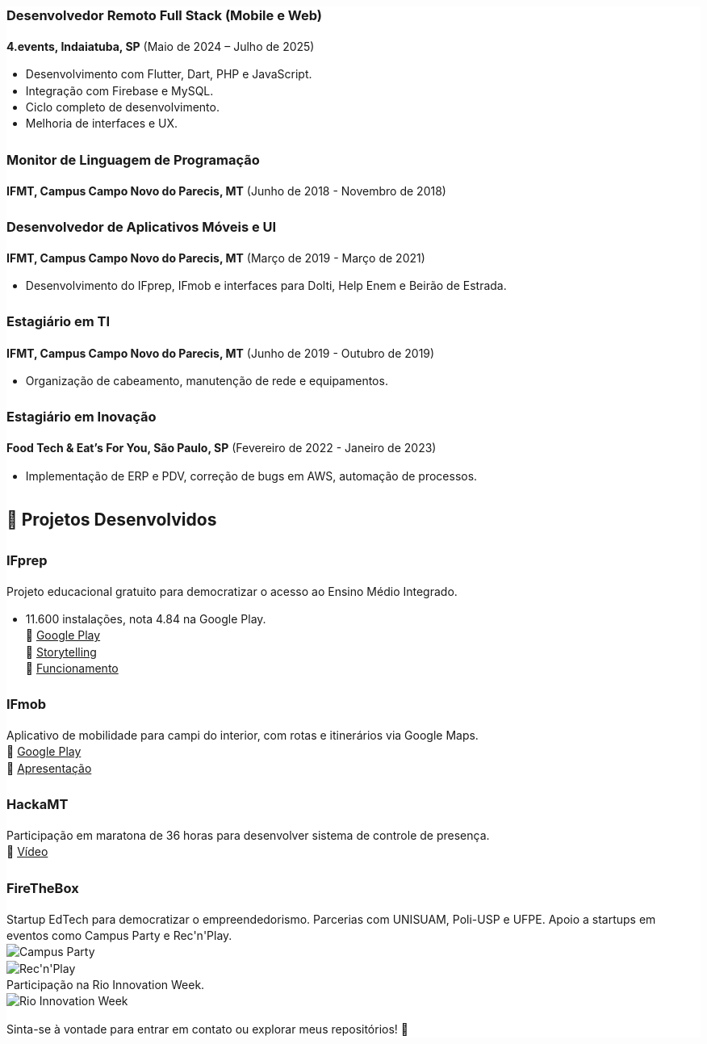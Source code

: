 ### Desenvolvedor Remoto Full Stack (Mobile e Web)
**4.events, Indaiatuba, SP** (Maio de 2024 – Julho de 2025)  
- Desenvolvimento com Flutter, Dart, PHP e JavaScript.  
- Integração com Firebase e MySQL.  
- Ciclo completo de desenvolvimento.  
- Melhoria de interfaces e UX.

### Monitor de Linguagem de Programação
**IFMT, Campus Campo Novo do Parecis, MT** (Junho de 2018 - Novembro de 2018)

### Desenvolvedor de Aplicativos Móveis e UI
**IFMT, Campus Campo Novo do Parecis, MT** (Março de 2019 - Março de 2021)  
- Desenvolvimento do IFprep, IFmob e interfaces para Dolti, Help Enem e Beirão de Estrada.

### Estagiário em TI
**IFMT, Campus Campo Novo do Parecis, MT** (Junho de 2019 - Outubro de 2019)  
- Organização de cabeamento, manutenção de rede e equipamentos.

### Estagiário em Inovação
**Food Tech & Eat’s For You, São Paulo, SP** (Fevereiro de 2022 - Janeiro de 2023)  
- Implementação de ERP e PDV, correção de bugs em AWS, automação de processos.

## 🚀 Projetos Desenvolvidos

### IFprep
Projeto educacional gratuito para democratizar o acesso ao Ensino Médio Integrado.  
- 11.600 instalações, nota 4.84 na Google Play.  
🔗 [Google Play](https://play.google.com/store/apps/details?id=com.gmail.wwwvinicioacademico.ifprep&hl=pt_BR&gl=US)  
🔗 [Storytelling](https://docs.google.com/presentation/d/1wJ5ITFOR9cJzanBPmHxCI30iCdFLIqNZoTIdYFFTR-o/edit?usp=drivesdk)  
🔗 [Funcionamento](https://docs.google.com/presentation/d/1vVQSqu9esgcOU4hLJJ3AQY6d-secXMhDx7agvQBxB90/edit?usp=drivesdk)

### IFmob
Aplicativo de mobilidade para campi do interior, com rotas e itinerários via Google Maps.  
🔗 [Google Play](https://play.google.com/store/apps/details?id=com.ifmob.fabdev&hl=pt_BR&gl=US)  
🔗 [Apresentação](https://docs.google.com/presentation/d/1YmVXgxYvH_UbVBafEA1sehNhw3MzQ3i8hbnOYMw23-4/edit?usp=drivesdk)

### HackaMT
Participação em maratona de 36 horas para desenvolver sistema de controle de presença.  
🔗 [Vídeo](https://youtu.be/cgrQP7-z3rs)

### FireTheBox
Startup EdTech para democratizar o empreendedorismo. Parcerias com UNISUAM, Poli-USP e UFPE. Apoio a startups em eventos como Campus Party e Rec'n'Play.  
![Campus Party](https://s3-us-west-2.amazonaws.com/secure.notion-static.com/54486b59-4019-40c7-bf68-e5de1f19fbae/69ed1178-342e-4820-8dcc-c8d7310bcc19.jpg)  
![Rec'n'Play](https://s3-us-west-2.amazonaws.com/secure.notion-static.com/a04b3d7c-1a53-465b-ac25-de8ccd1713a2/c6e3d926-370c-44c1-9e3a-1085e5231e2b_(1).jpg)  
Participação na Rio Innovation Week.  
![Rio Innovation Week](https://s3-us-west-2.amazonaws.com/secure.notion-static.com/400f3c55-812f-4870-8b1b-2ce4aea7a4a2/Untitled.png)

Sinta-se à vontade para entrar em contato ou explorar meus repositórios! 🚀
